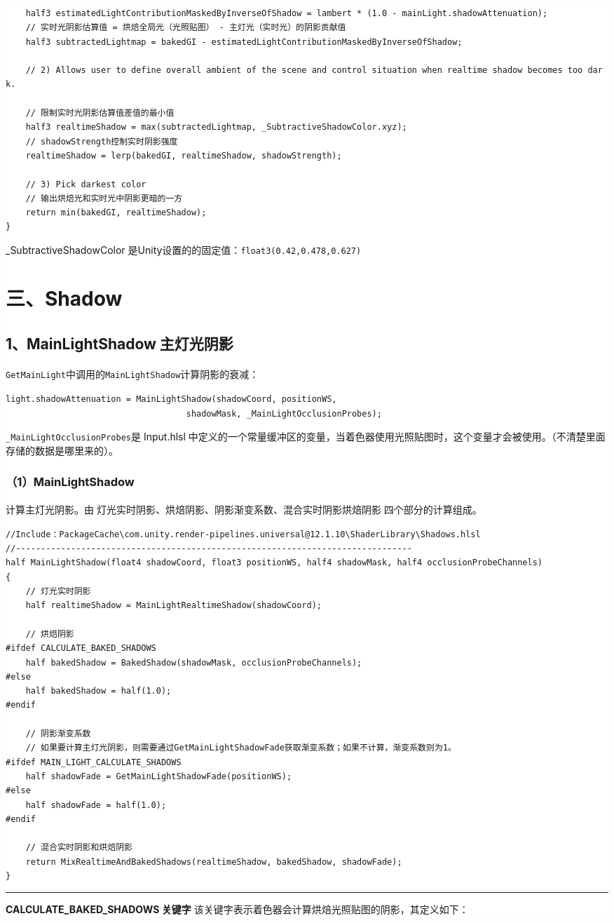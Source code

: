 ```hlsl
    half3 estimatedLightContributionMaskedByInverseOfShadow = lambert * (1.0 - mainLight.shadowAttenuation);
	// 实时光阴影估算值 = 烘焙全局光（光照贴图） - 主灯光（实时光）的阴影贡献值
    half3 subtractedLightmap = bakedGI - estimatedLightContributionMaskedByInverseOfShadow;

    // 2) Allows user to define overall ambient of the scene and control situation when realtime shadow becomes too dark.

	// 限制实时光阴影估算值差值的最小值
    half3 realtimeShadow = max(subtractedLightmap, _SubtractiveShadowColor.xyz);
    // shadowStrength控制实时阴影强度
    realtimeShadow = lerp(bakedGI, realtimeShadow, shadowStrength);

    // 3) Pick darkest color
    // 输出烘焙光和实时光中阴影更暗的一方
    return min(bakedGI, realtimeShadow);
}
```
\_SubtractiveShadowColor 是Unity设置的的固定值：`float3(0.42,0.478,0.627)`
# 三、Shadow
## 1、MainLightShadow 主灯光阴影
`GetMainLight`中调用的`MainLightShadow`计算阴影的衰减：
```hlsl
light.shadowAttenuation = MainLightShadow(shadowCoord, positionWS, 
									shadowMask, _MainLightOcclusionProbes);
```
`_MainLightOcclusionProbes`是 Input.hlsl 中定义的一个常量缓冲区的变量，当着色器使用光照贴图时，这个变量才会被使用。（不清楚里面存储的数据是哪里来的）。
### （1）MainLightShadow
计算主灯光阴影。由 灯光实时阴影、烘焙阴影、阴影渐变系数、混合实时阴影烘焙阴影 四个部分的计算组成。
```hlsl
//Include：PackageCache\com.unity.render-pipelines.universal@12.1.10\ShaderLibrary\Shadows.hlsl
//-------------------------------------------------------------------------------
half MainLightShadow(float4 shadowCoord, float3 positionWS, half4 shadowMask, half4 occlusionProbeChannels)
{
	// 灯光实时阴影
    half realtimeShadow = MainLightRealtimeShadow(shadowCoord);

	// 烘焙阴影
#ifdef CALCULATE_BAKED_SHADOWS
    half bakedShadow = BakedShadow(shadowMask, occlusionProbeChannels);
#else
    half bakedShadow = half(1.0);
#endif

	// 阴影渐变系数
	// 如果要计算主灯光阴影，则需要通过GetMainLightShadowFade获取渐变系数；如果不计算，渐变系数则为1。
#ifdef MAIN_LIGHT_CALCULATE_SHADOWS
    half shadowFade = GetMainLightShadowFade(positionWS);
#else
    half shadowFade = half(1.0);
#endif
	
	// 混合实时阴影和烘焙阴影
    return MixRealtimeAndBakedShadows(realtimeShadow, bakedShadow, shadowFade);
}
```
--------------------------------------------------------------------------
**CALCULATE_BAKED_SHADOWS 关键字**
该关键字表示着色器会计算烘焙光照贴图的阴影，其定义如下：